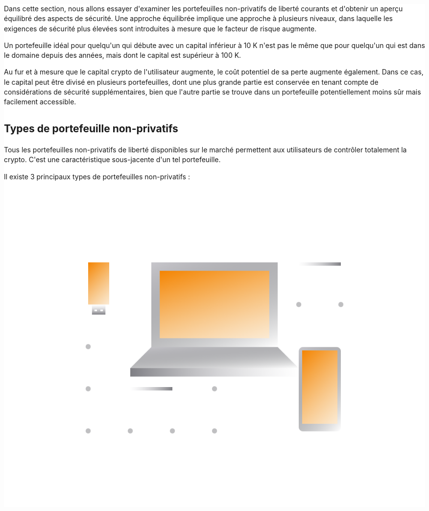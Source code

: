 Dans cette section, nous allons essayer d'examiner les portefeuilles non-privatifs de liberté courants et d'obtenir un aperçu équilibré des aspects de sécurité. Une approche équilibrée implique une approche à plusieurs niveaux, dans laquelle les exigences de sécurité plus élevées sont introduites à mesure que le facteur de risque augmente.

Un portefeuille idéal pour quelqu'un qui débute avec un capital inférieur à 10 K n'est pas le même que pour quelqu'un qui est dans le domaine depuis des années, mais dont le capital est supérieur à 100 K.

Au fur et à mesure que le capital crypto de l'utilisateur augmente, le coût potentiel de sa perte augmente également. Dans ce cas, le capital peut être divisé en plusieurs portefeuilles, dont une plus grande partie est conservée en tenant compte de considérations de sécurité supplémentaires, bien que l'autre partie se trouve dans un portefeuille potentiellement moins sûr mais facilement accessible.

## Types de portefeuille non-privatifs

Tous les portefeuilles non-privatifs de liberté disponibles sur le marché permettent aux utilisateurs de contrôler totalement la crypto. C'est une caractéristique sous-jacente d'un tel portefeuille.

Il existe 3 principaux types de portefeuilles non-privatifs :

![](../images/04-02-l.png)

